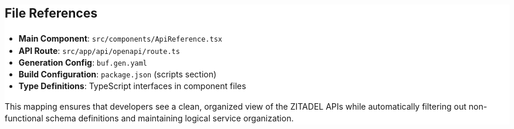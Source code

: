 ## File References

- **Main Component**: `src/components/ApiReference.tsx`
- **API Route**: `src/app/api/openapi/route.ts`
- **Generation Config**: `buf.gen.yaml`
- **Build Configuration**: `package.json` (scripts section)
- **Type Definitions**: TypeScript interfaces in component files

This mapping ensures that developers see a clean, organized view of the ZITADEL APIs while automatically filtering out non-functional schema definitions and maintaining logical service organization.
